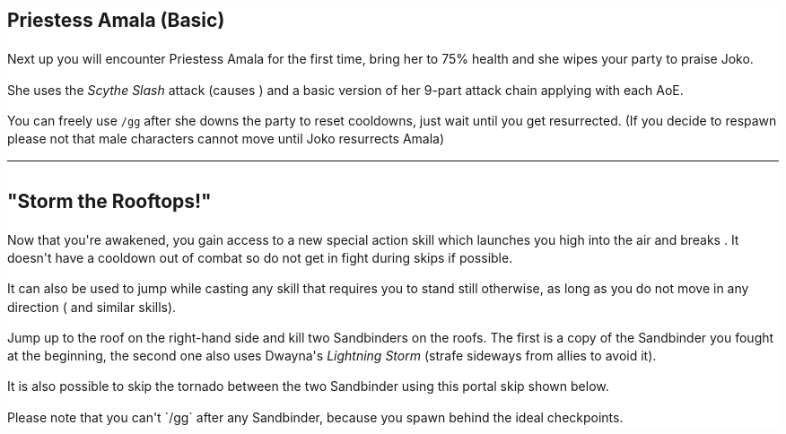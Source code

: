 <GridItem sm="8">

## Priestess Amala (Basic)

Next up you will encounter Priestess Amala for the first time, bring her to 75% health and she wipes your party to praise Joko.

She uses the _Scythe Slash_ attack (causes <Control name="Knockback"/>) and a basic version of her 9-part attack chain applying <Condition name="Bleeding"/> with each AoE.

You can freely use `/gg` after she downs the party to reset cooldowns, just wait until you get resurrected. (If you decide to respawn please not that male characters cannot move until Joko resurrects Amala)
</GridItem>
</Grid>

---

## "Storm the Rooftops!"

<Grid>
<GridItem sm="7">

Now that you're awakened, you gain access to a new special action skill which launches you high into the air and breaks <Control name="Stun"/>. It doesn't have a cooldown out of combat so do not get in fight during skips if possible.

It can also be used to jump while casting any skill that requires you to stand still otherwise, as long as you do not move in any direction (<Skill id="5501" profession="Weaver"/> and similar skills).

Jump up to the roof on the right-hand side and kill two Sandbinders on the roofs. The first is a copy of the Sandbinder you fought at the beginning, the second one also uses Dwayna's _Lightning Storm_ (strafe sideways from allies to avoid it).

It is also possible to skip the tornado between the two Sandbinder using this portal skip shown below.

<Warning>
Please note that you can't `/gg` after any Sandbinder, because you spawn behind the ideal checkpoints.
</Warning>
</GridItem>

<GridItem sm="5">

<MDImage src="fractals/twilight-oasis/images/first_sandbinder.jpg" caption="The First Sandbinder on the roof"/>

<MDImage src="fractals/twilight-oasis/images/second_sandbinder.jpg" caption="The Second Sandbinder"/>

</GridItem>

<GridItem sm="12">
<Tabs>
<Tab title="Slower skip">
